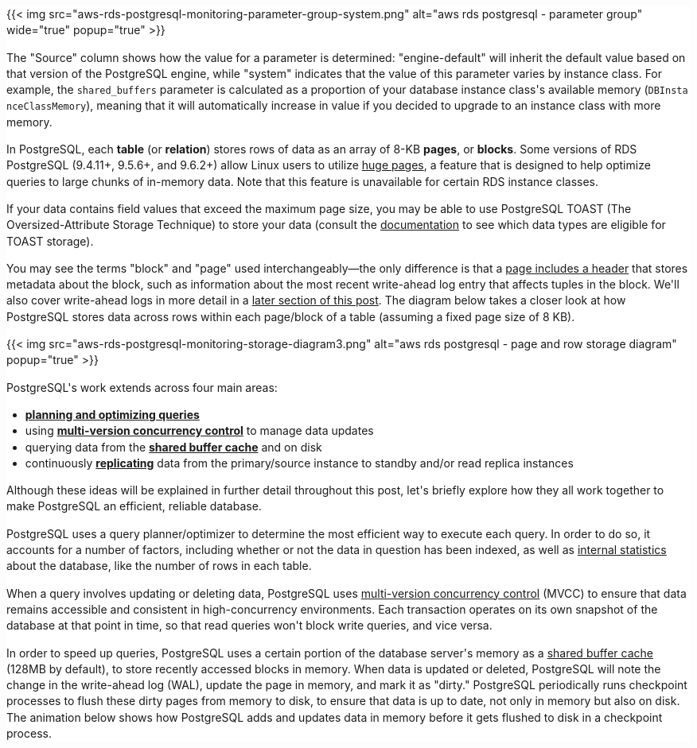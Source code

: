 {{< img src="aws-rds-postgresql-monitoring-parameter-group-system.png" alt="aws rds postgresql - parameter group" wide="true" popup="true" >}}

The "Source" column shows how the value for a parameter is determined: "engine-default" will inherit the default value based on that version of the PostgreSQL engine, while "system" indicates that the value of this parameter varies by instance class. For example, the `shared_buffers` parameter is calculated as a proportion of your database instance class's available memory (`DBInstanceClassMemory`), meaning that it will automatically increase in value if you decided to upgrade to an instance class with more memory. 

In PostgreSQL, each **table** (or **relation**) stores rows of data as an array of 8-KB **pages**, or **blocks**. Some versions of RDS PostgreSQL (9.4.11+, 9.5.6+, and 9.6.2+) allow Linux users to utilize [huge pages][rds-page-sizes], a feature that is designed to help optimize queries to large chunks of in-memory data. Note that this feature is unavailable for certain RDS instance classes. 

If your data contains field values that exceed the maximum page size, you may be able to use PostgreSQL TOAST (The Oversized-Attribute Storage Technique) to store your data (consult the [documentation][toast-docs] to see which data types are eligible for TOAST storage).

You may see the terms "block" and "page" used interchangeably—the only difference is that a [page includes a header](https://www.postgresql.org/docs/current/static/storage-page-layout.html#PAGEHEADERDATA-TABLE) that stores metadata about the block, such as information about the most recent write-ahead log entry that affects tuples in the block. We'll also cover write-ahead logs in more detail in a [later section of this post](#replication-and-reliability). The diagram below takes a closer look at how PostgreSQL stores data across rows within each page/block of a table (assuming a fixed page size of 8 KB).

{{< img src="aws-rds-postgresql-monitoring-storage-diagram3.png" alt="aws rds postgresql - page and row storage diagram" popup="true" >}}

PostgreSQL's work extends across four main areas:  

- **[planning and optimizing queries](#postgresql-query-planner)**  
- using [**multi-version concurrency control**](#writing-data-to-postgresql-mvcc) to manage data updates  
- querying data from the [**shared buffer cache**](#memory-metrics) and on disk  
- continuously [**replicating**](#replication-and-reliability) data from the primary/source instance to standby and/or read replica instances 

Although these ideas will be explained in further detail throughout this post, let's briefly explore how they all work together to make PostgreSQL an efficient, reliable database. 

PostgreSQL uses a query planner/optimizer to determine the most efficient way to execute each query. In order to do so, it accounts for a number of factors, including whether or not the data in question has been indexed, as well as [internal statistics][internal-statistics-docs] about the database, like the number of rows in each table.

When a query involves updating or deleting data, PostgreSQL uses [multi-version concurrency control](#write-query-throughput-and-performance) (MVCC) to ensure that data remains accessible and consistent in high-concurrency environments. Each transaction operates on its own snapshot of the database at that point in time, so that read queries won't block write queries, and vice versa. 

In order to speed up queries, PostgreSQL uses a certain portion of the database server's memory as a [shared buffer cache][shared-buffers] (128MB by default), to store recently accessed blocks in memory. When data is updated or deleted, PostgreSQL will note the change in the write-ahead log (WAL), update the page in memory, and mark it as "dirty." PostgreSQL periodically runs checkpoint processes to flush these dirty pages from memory to disk, to ensure that data is up to date, not only in memory but also on disk. The animation below shows how PostgreSQL adds and updates data in memory before it gets flushed to disk in a checkpoint process.


[random-page-cost]: https://www.postgresql.org/docs/current/static/runtime-config-query.html#GUC-RANDOM-PAGE-COST
[stats-collector-docs]: https://www.postgresql.org/docs/current/static/monitoring-stats.html
[monitoring-101-blog]: https://www.datadoghq.com/blog/monitoring-101-collecting-data/
[rds-parameters]: https://docs.aws.amazon.com/AmazonRDS/latest/UserGuide/Appendix.PostgreSQL.CommonDBATasks.html#Appendix.PostgreSQL.CommonDBATasks.Parameters
[internal-statistics-docs]: https://www.postgresql.org/docs/current/static/planner-stats.html
[rds-best-practices]: https://docs.aws.amazon.com/AmazonRDS/latest/UserGuide/CHAP_BestPractices.html
[explain-docs]: https://www.postgresql.org/docs/current/static/using-explain.html
[explain-depesz]: https://explain.depesz.com/
[mvcc-docs]: https://www.postgresql.org/docs/current/static/mvcc-intro.html
[rds-autovacuum]: https://docs.aws.amazon.com/AmazonRDS/latest/UserGuide/Appendix.PostgreSQL.CommonDBATasks.html#Appendix.PostgreSQL.CommonDBATasks.Autovacuum
[autovacuum-docs]: https://www.postgresql.org/docs/current/static/routine-vacuuming.html#AUTOVACUUM
[pgclass-docs]: https://www.postgresql.org/docs/current/static/catalog-pg-class.html
[maintenance-work-mem-docs]: https://www.postgresql.org/docs/current/static/runtime-config-resource.html#GUC-MAINTENANCE-WORK-MEM
[rds-autovacuum-log]: https://docs.aws.amazon.com/AmazonRDS/latest/UserGuide/Appendix.PostgreSQL.CommonDBATasks.html#Appendix.PostgreSQL.CommonDBATasks.Autovacuum.Logging
[rds-superuser-docs]: https://docs.aws.amazon.com/AmazonRDS/latest/UserGuide/Appendix.PostgreSQL.CommonDBATasks.html#Appendix.PostgreSQL.CommonDBATasks.Roles
[wraparound-blog]: https://aws.amazon.com/blogs/database/implement-an-early-warning-system-for-transaction-id-wraparound-in-amazon-rds-for-postgresql/
[wal-docs]: https://www.postgresql.org/docs/current/static/wal-intro.html
[rds-pg-docs-config]: https://docs.aws.amazon.com/AmazonRDS/latest/UserGuide/Appendix.PostgreSQL.CommonDBATasks.html#Appendix.PostgreSQL.CommonDBATasks.Parameters
[rds-multi-availability]: https://docs.aws.amazon.com/AmazonRDS/latest/UserGuide/Concepts.MultiAZ.html
[rds-read-replicas]: https://docs.aws.amazon.com/AmazonRDS/latest/UserGuide/USER_ReadRepl.html
[rds-logical-replication]: https://docs.aws.amazon.com/AmazonRDS/latest/UserGuide/CHAP_PostgreSQL.html#PostgreSQL.Concepts.General.FeatureSupport.LogicalReplicationu
[checkpoint-docs]: https://www.postgresql.org/docs/current/static/wal-configuration.html
[rds-enhanced]: https://docs.aws.amazon.com/AmazonRDS/latest/UserGuide/USER_Monitoring.OS.html
[rds-storage-docs]: https://docs.aws.amazon.com/AmazonRDS/latest/UserGuide/CHAP_Storage.html
[rds-ram-recs]: https://docs.aws.amazon.com/AmazonRDS/latest/UserGuide/CHAP_BestPractices.html#CHAP_BestPractices.Performance.RAM
[rds-free-storage]: https://aws.amazon.com/premiumsupport/knowledge-center/rds-out-of-storage/
[rds-storage-troubleshoot]: https://docs.aws.amazon.com/AmazonRDS/latest/UserGuide/CHAP_Troubleshooting.html#CHAP_Troubleshooting.Storage 
[pgbouncer]: https://pgbouncer.github.io/
[rds-postgres-versions]: https://docs.aws.amazon.com/AmazonRDS/latest/UserGuide/CHAP_PostgreSQL.html#PostgreSQL.Concepts.General.DBVersions
[huge-pages-docs]: https://www.postgresql.org/docs/current/static/kernel-resources.html#LINUX-HUGE-PAGES
[rds-page-sizes]: https://docs.aws.amazon.com/AmazonRDS/latest/UserGuide/CHAP_PostgreSQL.html#PostgreSQL.Concepts.General.FeatureSupport.HugePages
[planner-docs]: https://www.postgresql.org/docs/current/static/planner-optimizer.html
[postgres-availability-docs]: https://www.postgresql.org/docs/current/static/different-replication-solutions.html
[rds-read-replicas]: https://docs.aws.amazon.com/AmazonRDS/latest/UserGuide/USER_ReadRepl.html#USER_ReadRepl.PostgreSQL
[postgres-10-release]: https://www.postgresql.org/docs/current/static/release-10.html
[toast-docs]: https://www.postgresql.org/docs/current/static/storage-toast.html
[shared-buffers]: https://www.postgresql.org/docs/current/static/runtime-config-resource.html#GUC-SHARED-BUFFERS
[rds-troubleshoot-replica]: https://docs.aws.amazon.com/AmazonRDS/latest/UserGuide/USER_ReadRepl.html#USER_ReadRepl.TroubleshootingPostgreSQL
[rds-crossregion]: https://docs.aws.amazon.com/AmazonRDS/latest/UserGuide/USER_ReadRepl.html#USER_ReadRepl.XRgn.Process
[rds-enhanced-monitoring]: https://docs.aws.amazon.com/AmazonRDS/latest/UserGuide/USER_Monitoring.OS.html
[rds-version-updates]: https://docs.aws.amazon.com/AmazonRDS/latest/UserGuide/USER_UpgradeDBInstance.PostgreSQL.html
[maintenance-work-mem]: https://docs.aws.amazon.com/AmazonRDS/latest/UserGuide/Appendix.PostgreSQL.CommonDBATasks.html#Appendix.PostgreSQL.CommonDBATasks.Autovacuum.WorkMemory
[wal-sync-method]: https://www.postgresql.org/docs/current/static/runtime-config-wal.html#GUC-WAL-SYNC-METHOD
[wraparound-failure]: https://www.postgresql.org/docs/9.5/static/routine-vacuuming.html#VACUUM-FOR-WRAPAROUND
[pg-locks]: https://www.postgresql.org/docs/current/static/view-pg-locks.html
[rds-troubleshoot]: https://docs.aws.amazon.com/AmazonRDS/latest/UserGuide/USER_ReadRepl.html#USER_ReadRepl.TroubleshootingPostgreSQL.WithinARegion
[parameter-variables]: https://docs.aws.amazon.com/AmazonRDS/latest/UserGuide/USER_WorkingWithParamGroups.html#USER_FormulaVariables
[monitor-101-investigate]: https://www.datadoghq.com/blog/monitoring-101-investigation/#2-dig-into-resources
[postgresql-partitioning]: https://www.postgresql.org/docs/current/static/ddl-partitioning.html
[rds-scale-storage]: https://docs.aws.amazon.com/AmazonRDS/latest/UserGuide/CHAP_Storage.html#CHAP_Storage.AddingChanging
[rds-limits]: https://docs.aws.amazon.com/AmazonRDS/latest/UserGuide/CHAP_PostgreSQL.html#PostgreSQL.Concepts.General.Limits
[rds-snapshots]: https://docs.aws.amazon.com/AmazonRDS/latest/UserGuide/USER_WorkingWithAutomatedBackups.html
[rds-recovery]: https://docs.aws.amazon.com/AmazonRDS/latest/UserGuide/USER_PIT.html
[rds-mysql-blog]: /blog/monitoring-rds-mysql-performance-metrics/
[rds-extensions]: https://docs.aws.amazon.com/AmazonRDS/latest/UserGuide/CHAP_PostgreSQL.html#PostgreSQL.Concepts.General.FeaturesExtensions
[rds-console]: https://console.aws.amazon.com/rds
[linux-feature-docs]: https://www.kernel.org/doc/Documentation/vm/hugetlbpage.txt
[vacuum-blog]: /blog/postgresql-vacuum-monitoring/
[ebs-blog]: /blog/amazon-ebs-monitoring/
[part-2]: /blog/collect-rds-metrics-for-postgresql